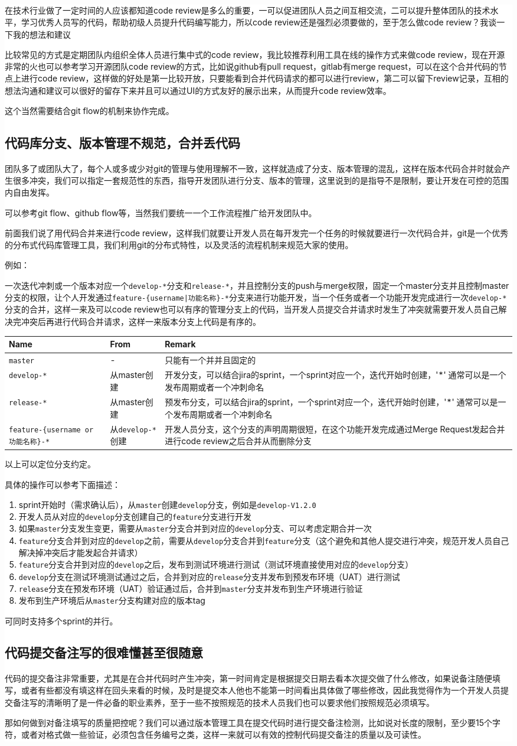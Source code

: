 在技术行业做了一定时间的人应该都知道code review是多么的重要，一可以促进团队人员之间互相交流，二可以提升整体团队的技术水平，学习优秀人员写的代码，帮助初级人员提升代码编写能力，所以code review还是强烈必须要做的，至于怎么做code review？我谈一下我的想法和建议

比较常见的方式是定期团队内组织全体人员进行集中式的code review，我比较推荐利用工具在线的操作方式来做code review，现在开源非常的火也可以参考学习开源团队code review的方式，比如说github有pull request，gitlab有merge request，可以在这个合并代码的节点上进行code review，这样做的好处是第一比较开放，只要能看到合并代码请求的都可以进行review，第二可以留下review记录，互相的想法沟通和建议可以很好的留存下来并且可以通过UI的方式友好的展示出来，从而提升code review效率。

这个当然需要结合git flow的机制来协作完成。

## 代码库分支、版本管理不规范，合并丢代码

团队多了或团队大了，每个人或多或少对git的管理与使用理解不一致，这样就造成了分支、版本管理的混乱，这样在版本代码合并时就会产生很多冲突，我们可以指定一套规范性的东西，指导开发团队进行分支、版本的管理，这里说到的是指导不是限制，要让开发在可控的范围内自由发挥。

可以参考git flow、github flow等，当然我们要统一一个工作流程推广给开发团队中。

前面我们说了用代码合并来进行code review，这样我们就要让开发人员在每开发完一个任务的时候就要进行一次代码合并，git是一个优秀的分布式代码库管理工具，我们利用git的分布式特性，以及灵活的流程机制来规范大家的使用。

例如：

一次迭代冲刺或一个版本对应一个`develop-*`分支和`release-*`，并且控制分支的push与merge权限，固定一个master分支并且控制master分支的权限，让个人开发通过`feature-{username|功能名称}-*`分支来进行功能开发，当一个任务或者一个功能开发完成进行一次`develop-*`分支的合并，这样一来及可以code review也可以有序的管理分支上的代码，当开发人员提交合并请求时发生了冲突就需要开发人员自己解决完冲突后再进行代码合并请求，这样一来版本分支上代码是有序的。

|Name|From|Remark|
|:--|:--|:--|
|`master`| - | 只能有一个并并且固定的|
|`develop-*` | 从master创建|开发分支，可以结合jira的sprint，一个sprint对应一个，迭代开始时创建，'*' 通常可以是一个发布周期或者一个冲刺命名|
|`release-*`| 从master创建|预发布分支，可以结合jira的sprint，一个sprint对应一个，迭代开始时创建，'*' 通常可以是一个发布周期或者一个冲刺命名|
|`feature-{username or 功能名称}-*` | 从`develop-*`创建|开发人员分支，这个分支的声明周期很短，在这个功能开发完成通过Merge Request发起合并进行code review之后合并从而删除分支|

以上可以定位分支约定。

具体的操作可以参考下面描述：

1. sprint开始时（需求确认后），从`master`创建`develop`分支，例如是`develop-V1.2.0`
2. 开发人员从对应的`develop`分支创建自己的`feature`分支进行开发
3. 如果`master`分支发生变更，需要从`master`分支合并到对应的`develop`分支、可以考虑定期合并一次
4. `feature`分支合并到对应的`develop`之前，需要从`develop`分支合并到`feature`分支（这个避免和其他人提交进行冲突，规范开发人员自己解决掉冲突后才能发起合并请求）
5. `feature`分支合并到对应的`develop`之后，发布到测试环境进行测试（测试环境直接使用对应的`develop`分支）
6. `develop`分支在测试环境测试通过之后，合并到对应的`release`分支并发布到预发布环境（UAT）进行测试
7. `release`分支在预发布环境（UAT）验证通过后，合并到`master`分支并发布到生产环境进行验证
8. 发布到生产环境后从`master`分支构建对应的版本tag


可同时支持多个sprint的并行。

## 代码提交备注写的很难懂甚至很随意

代码的提交备注非常重要，尤其是在合并代码时产生冲突，第一时间肯定是根据提交日期去看本次提交做了什么修改，如果说备注随便填写，或者有些都没有填这样在回头来看的时候，及时是提交本人他也不能第一时间看出具体做了哪些修改，因此我觉得作为一个开发人员提交备注写的清晰明了是一件必备的职业素养，至于一些不按照规范的技术人员我们也可以要求他们按照规范必须填写。

那如何做到对备注填写的质量把控呢？我们可以通过版本管理工具在提交代码时进行提交备注检测，比如说对长度的限制，至少要15个字符，或者对格式做一些验证，必须包含任务编号之类，这样一来就可以有效的控制代码提交备注的质量以及可读性。
